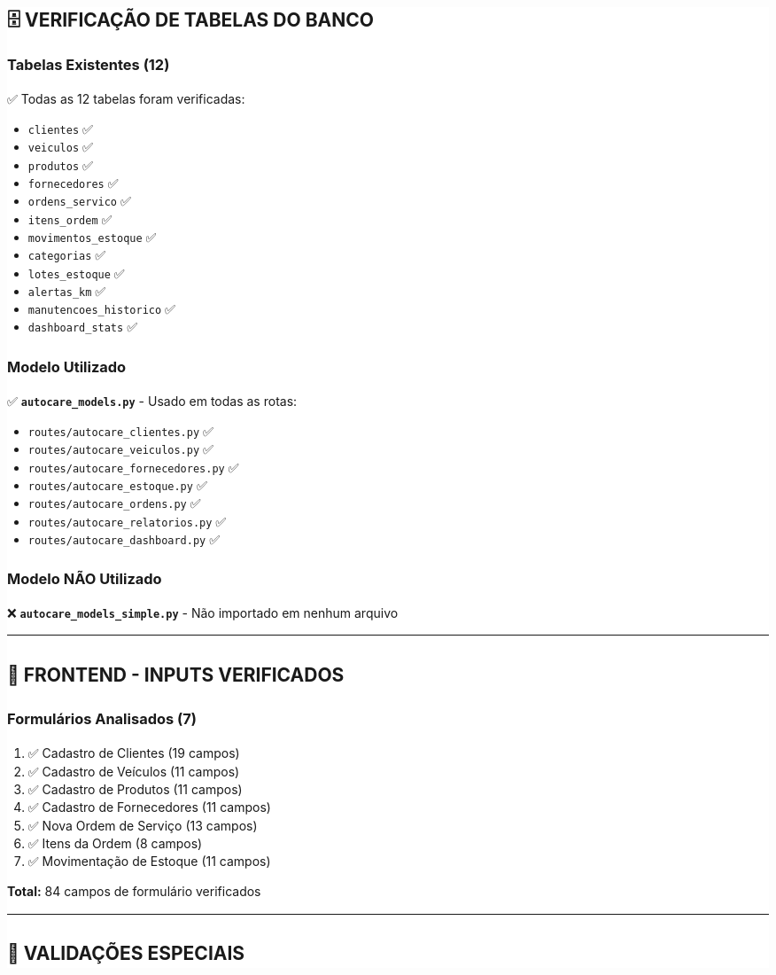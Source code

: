 
## 🗄️ VERIFICAÇÃO DE TABELAS DO BANCO

### Tabelas Existentes (12)
✅ Todas as 12 tabelas foram verificadas:
- `clientes` ✅
- `veiculos` ✅
- `produtos` ✅
- `fornecedores` ✅
- `ordens_servico` ✅
- `itens_ordem` ✅
- `movimentos_estoque` ✅
- `categorias` ✅
- `lotes_estoque` ✅
- `alertas_km` ✅
- `manutencoes_historico` ✅
- `dashboard_stats` ✅

### Modelo Utilizado
✅ **`autocare_models.py`** - Usado em todas as rotas:
- `routes/autocare_clientes.py` ✅
- `routes/autocare_veiculos.py` ✅
- `routes/autocare_fornecedores.py` ✅
- `routes/autocare_estoque.py` ✅
- `routes/autocare_ordens.py` ✅
- `routes/autocare_relatorios.py` ✅
- `routes/autocare_dashboard.py` ✅

### Modelo NÃO Utilizado
❌ **`autocare_models_simple.py`** - Não importado em nenhum arquivo

---

## 🎨 FRONTEND - INPUTS VERIFICADOS

### Formulários Analisados (7)
1. ✅ Cadastro de Clientes (19 campos)
2. ✅ Cadastro de Veículos (11 campos)
3. ✅ Cadastro de Produtos (11 campos)
4. ✅ Cadastro de Fornecedores (11 campos)
5. ✅ Nova Ordem de Serviço (13 campos)
6. ✅ Itens da Ordem (8 campos)
7. ✅ Movimentação de Estoque (11 campos)

**Total:** 84 campos de formulário verificados

---

## 🔧 VALIDAÇÕES ESPECIAIS

